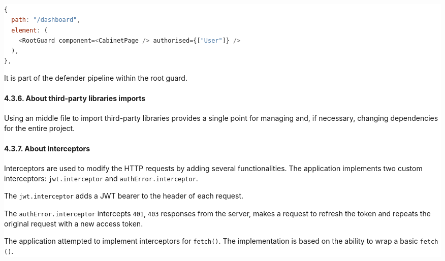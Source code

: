 ```javascript
{
  path: "/dashboard",
  element: (
    <RootGuard component=<CabinetPage /> authorised={["User"]} />
  ),
},
```

It is part of the defender pipeline within the root guard.

#### 4.3.6. About third-party libraries imports

Using an middle file to import third-party libraries provides a single point for managing and, if necessary, changing dependencies for the entire project.

#### 4.3.7. About interceptors

Interceptors are used to modify the HTTP requests by adding several functionalities. The application implements two custom interceptors: `jwt.interceptor` and `authError.interceptor`.

The `jwt.interceptor` adds a JWT bearer to the header of each request.

The `authError.interceptor` intercepts `401`, `403` responses from the server, makes a request to refresh the token and repeats the original request with a new access token.

The application attempted to implement interceptors for `fetch()`. The implementation is based on the ability to wrap a basic `fetch()`.
